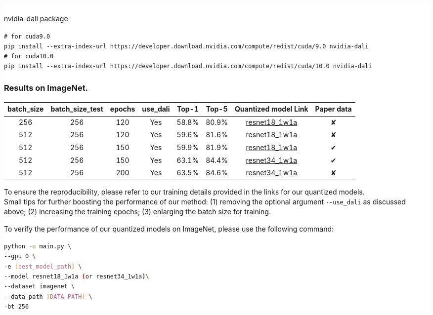  \
nvidia-dali package
```
# for cuda9.0
pip install --extra-index-url https://developer.download.nvidia.com/compute/redist/cuda/9.0 nvidia-dali
# for cuda10.0
pip install --extra-index-url https://developer.download.nvidia.com/compute/redist/cuda/10.0 nvidia-dali
```


### Results on ImageNet.

| batch_size | batch_size_test | epochs| use_dali| Top-1| Top-5 |Quantized model Link | Paper data|
|:----------:|:---------------:|:-----:|:-------:|:----:|:-----:|:-------------------:|:---------:|
|   256      |  256            |  120  | Yes     |58.8% | 80.9% |[resnet18_1w1a](https://drive.google.com/drive/folders/1Gr6mGDOTqKYipq6kstBbxiFWbvVZ_lWE?usp=sharing)| ✘ | 
|   512      |  256            |  120  | Yes     |59.6% | 81.6% |[resnet18_1w1a](https://drive.google.com/drive/folders/1xccbtWqm0x8ZF8FVh9wDlhiZmteanGnC?usp=sharing)| ✘ | 
|   512      |  256            |  150  | Yes     |59.9% | 81.9% |[resnet18_1w1a](https://drive.google.com/drive/folders/14jxaB8SwohsxYXJdjQJERw80IQVV7-Ll?usp=sharing)| ✔ | 
|   512      |  256            |  150  | Yes     |63.1% | 84.4% |[resnet34_1w1a](https://drive.google.com/drive/folders/18IxJlYp4i032188hfE3ETJOKH4WxgffF?usp=sharing)| ✔ |
|   512      |  256            |  200  | Yes     |63.5% | 84.6% |[resnet34_1w1a](https://drive.google.com/drive/folders/1R7uz2he4itmwpH026KsVJvs6oWP4iaB8?usp=sharing)| ✘ |

To ensure the reproducibility, please refer to our training details provided in the links for our quantized models. \
Small tips for further boosting the performance of our method: (1) removing the optional argument ```--use_dali``` as discussed above; (2) increasing the training epochs; (3) enlarging the batch size for training.

To verify the performance of our quantized models on ImageNet, please use the following command:
```bash
python -u main.py \
--gpu 0 \
-e [best_model_path] \
--model resnet18_1w1a (or resnet34_1w1a)\
--dataset imagenet \
--data_path [DATA_PATH] \
-bt 256
```
